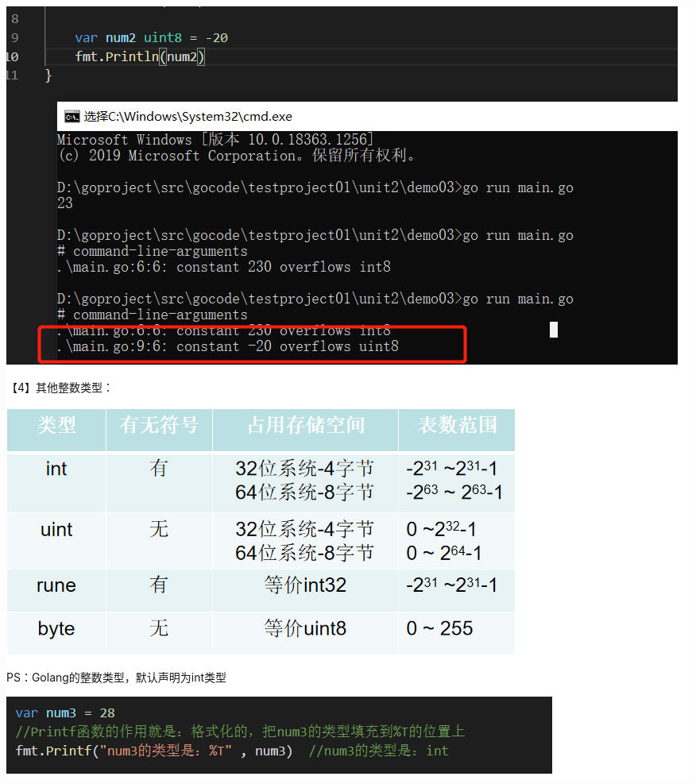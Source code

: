 ![image-20220525111809864](asset/golang-basic/image/image-20220525111809864.png)

【4】其他整数类型：

![image-20220525111853005](asset/golang-basic/image/image-20220525111853005.png)

PS：Golang的整数类型，默认声明为int类型

![image-20220525111911680](asset/golang-basic/image/image-20220525111911680.png)

